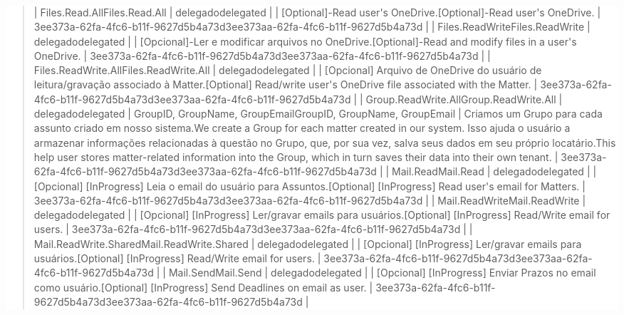 >| <span data-ttu-id="4ef5b-166">Files.Read.All</span><span class="sxs-lookup"><span data-stu-id="4ef5b-166">Files.Read.All</span></span> | <span data-ttu-id="4ef5b-167">delegado</span><span class="sxs-lookup"><span data-stu-id="4ef5b-167">delegated</span></span> |  | <span data-ttu-id="4ef5b-168">[Optional]-Read user's OneDrive.</span><span class="sxs-lookup"><span data-stu-id="4ef5b-168">[Optional]-Read user's OneDrive.</span></span> | <span data-ttu-id="4ef5b-169">3ee373a-62fa-4fc6-b11f-9627d5b4a73d</span><span class="sxs-lookup"><span data-stu-id="4ef5b-169">3ee373aa-62fa-4fc6-b11f-9627d5b4a73d</span></span> |
>| <span data-ttu-id="4ef5b-170">Files.ReadWrite</span><span class="sxs-lookup"><span data-stu-id="4ef5b-170">Files.ReadWrite</span></span> | <span data-ttu-id="4ef5b-171">delegado</span><span class="sxs-lookup"><span data-stu-id="4ef5b-171">delegated</span></span> |  | <span data-ttu-id="4ef5b-172">[Opcional]-Ler e modificar arquivos no OneDrive.</span><span class="sxs-lookup"><span data-stu-id="4ef5b-172">[Optional]-Read and modify files in a user's OneDrive.</span></span> | <span data-ttu-id="4ef5b-173">3ee373a-62fa-4fc6-b11f-9627d5b4a73d</span><span class="sxs-lookup"><span data-stu-id="4ef5b-173">3ee373aa-62fa-4fc6-b11f-9627d5b4a73d</span></span> |
>| <span data-ttu-id="4ef5b-174">Files.ReadWrite.All</span><span class="sxs-lookup"><span data-stu-id="4ef5b-174">Files.ReadWrite.All</span></span> | <span data-ttu-id="4ef5b-175">delegado</span><span class="sxs-lookup"><span data-stu-id="4ef5b-175">delegated</span></span> |  | <span data-ttu-id="4ef5b-176">[Opcional] Arquivo de OneDrive do usuário de leitura/gravação associado à Matter.</span><span class="sxs-lookup"><span data-stu-id="4ef5b-176">[Optional] Read/write user's OneDrive file associated with the Matter.</span></span> | <span data-ttu-id="4ef5b-177">3ee373a-62fa-4fc6-b11f-9627d5b4a73d</span><span class="sxs-lookup"><span data-stu-id="4ef5b-177">3ee373aa-62fa-4fc6-b11f-9627d5b4a73d</span></span> |
>| <span data-ttu-id="4ef5b-178">Group.ReadWrite.All</span><span class="sxs-lookup"><span data-stu-id="4ef5b-178">Group.ReadWrite.All</span></span> | <span data-ttu-id="4ef5b-179">delegado</span><span class="sxs-lookup"><span data-stu-id="4ef5b-179">delegated</span></span> | <span data-ttu-id="4ef5b-180">GroupID, GroupName, GroupEmail</span><span class="sxs-lookup"><span data-stu-id="4ef5b-180">GroupID, GroupName, GroupEmail</span></span> | <span data-ttu-id="4ef5b-181">Criamos um Grupo para cada assunto criado em nosso sistema.</span><span class="sxs-lookup"><span data-stu-id="4ef5b-181">We create a Group for each matter created in our system.</span></span> <span data-ttu-id="4ef5b-182">Isso ajuda o usuário a armazenar informações relacionadas à questão no Grupo, que, por sua vez, salva seus dados em seu próprio locatário.</span><span class="sxs-lookup"><span data-stu-id="4ef5b-182">This help user stores matter-related information into the Group, which in turn saves their data into their own tenant.</span></span> | <span data-ttu-id="4ef5b-183">3ee373a-62fa-4fc6-b11f-9627d5b4a73d</span><span class="sxs-lookup"><span data-stu-id="4ef5b-183">3ee373aa-62fa-4fc6-b11f-9627d5b4a73d</span></span> |
>| <span data-ttu-id="4ef5b-184">Mail.Read</span><span class="sxs-lookup"><span data-stu-id="4ef5b-184">Mail.Read</span></span> | <span data-ttu-id="4ef5b-185">delegado</span><span class="sxs-lookup"><span data-stu-id="4ef5b-185">delegated</span></span> |  | <span data-ttu-id="4ef5b-186">[Opcional] [InProgress] Leia o email do usuário para Assuntos.</span><span class="sxs-lookup"><span data-stu-id="4ef5b-186">[Optional] [InProgress] Read user's email for Matters.</span></span> | <span data-ttu-id="4ef5b-187">3ee373a-62fa-4fc6-b11f-9627d5b4a73d</span><span class="sxs-lookup"><span data-stu-id="4ef5b-187">3ee373aa-62fa-4fc6-b11f-9627d5b4a73d</span></span> |
>| <span data-ttu-id="4ef5b-188">Mail.ReadWrite</span><span class="sxs-lookup"><span data-stu-id="4ef5b-188">Mail.ReadWrite</span></span> | <span data-ttu-id="4ef5b-189">delegado</span><span class="sxs-lookup"><span data-stu-id="4ef5b-189">delegated</span></span> |  | <span data-ttu-id="4ef5b-190">[Opcional] [InProgress] Ler/gravar emails para usuários.</span><span class="sxs-lookup"><span data-stu-id="4ef5b-190">[Optional] [InProgress] Read/Write email for users.</span></span> | <span data-ttu-id="4ef5b-191">3ee373a-62fa-4fc6-b11f-9627d5b4a73d</span><span class="sxs-lookup"><span data-stu-id="4ef5b-191">3ee373aa-62fa-4fc6-b11f-9627d5b4a73d</span></span> |
>| <span data-ttu-id="4ef5b-192">Mail.ReadWrite.Shared</span><span class="sxs-lookup"><span data-stu-id="4ef5b-192">Mail.ReadWrite.Shared</span></span> | <span data-ttu-id="4ef5b-193">delegado</span><span class="sxs-lookup"><span data-stu-id="4ef5b-193">delegated</span></span> |  | <span data-ttu-id="4ef5b-194">[Opcional] [InProgress] Ler/gravar emails para usuários.</span><span class="sxs-lookup"><span data-stu-id="4ef5b-194">[Optional] [InProgress] Read/Write email for users.</span></span> | <span data-ttu-id="4ef5b-195">3ee373a-62fa-4fc6-b11f-9627d5b4a73d</span><span class="sxs-lookup"><span data-stu-id="4ef5b-195">3ee373aa-62fa-4fc6-b11f-9627d5b4a73d</span></span> |
>| <span data-ttu-id="4ef5b-196">Mail.Send</span><span class="sxs-lookup"><span data-stu-id="4ef5b-196">Mail.Send</span></span> | <span data-ttu-id="4ef5b-197">delegado</span><span class="sxs-lookup"><span data-stu-id="4ef5b-197">delegated</span></span> |  | <span data-ttu-id="4ef5b-198">[Opcional] [InProgress] Enviar Prazos no email como usuário.</span><span class="sxs-lookup"><span data-stu-id="4ef5b-198">[Optional] [InProgress] Send Deadlines on email as user.</span></span> | <span data-ttu-id="4ef5b-199">3ee373a-62fa-4fc6-b11f-9627d5b4a73d</span><span class="sxs-lookup"><span data-stu-id="4ef5b-199">3ee373aa-62fa-4fc6-b11f-9627d5b4a73d</span></span> |